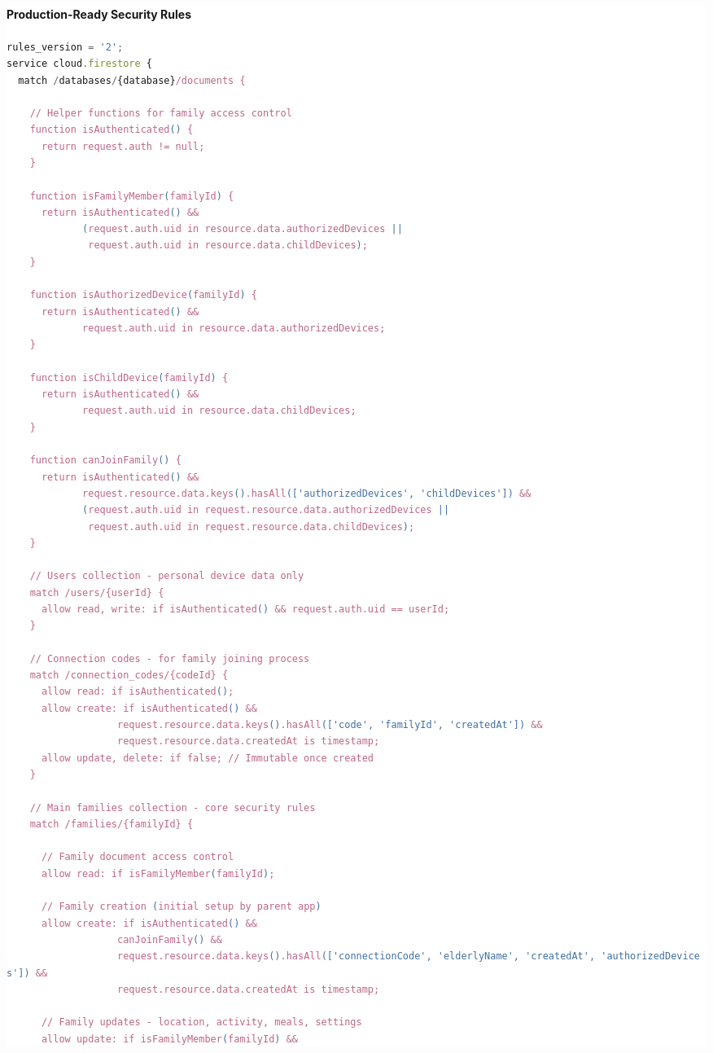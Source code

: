 #### Production-Ready Security Rules

```javascript
rules_version = '2';
service cloud.firestore {
  match /databases/{database}/documents {
    
    // Helper functions for family access control
    function isAuthenticated() {
      return request.auth != null;
    }
    
    function isFamilyMember(familyId) {
      return isAuthenticated() && 
             (request.auth.uid in resource.data.authorizedDevices ||
              request.auth.uid in resource.data.childDevices);
    }
    
    function isAuthorizedDevice(familyId) {
      return isAuthenticated() && 
             request.auth.uid in resource.data.authorizedDevices;
    }
    
    function isChildDevice(familyId) {
      return isAuthenticated() && 
             request.auth.uid in resource.data.childDevices;
    }
    
    function canJoinFamily() {
      return isAuthenticated() && 
             request.resource.data.keys().hasAll(['authorizedDevices', 'childDevices']) &&
             (request.auth.uid in request.resource.data.authorizedDevices ||
              request.auth.uid in request.resource.data.childDevices);
    }

    // Users collection - personal device data only
    match /users/{userId} {
      allow read, write: if isAuthenticated() && request.auth.uid == userId;
    }

    // Connection codes - for family joining process
    match /connection_codes/{codeId} {
      allow read: if isAuthenticated();
      allow create: if isAuthenticated() && 
                   request.resource.data.keys().hasAll(['code', 'familyId', 'createdAt']) &&
                   request.resource.data.createdAt is timestamp;
      allow update, delete: if false; // Immutable once created
    }

    // Main families collection - core security rules
    match /families/{familyId} {
      
      // Family document access control
      allow read: if isFamilyMember(familyId);
      
      // Family creation (initial setup by parent app)
      allow create: if isAuthenticated() && 
                   canJoinFamily() &&
                   request.resource.data.keys().hasAll(['connectionCode', 'elderlyName', 'createdAt', 'authorizedDevices']) &&
                   request.resource.data.createdAt is timestamp;
      
      // Family updates - location, activity, meals, settings
      allow update: if isFamilyMember(familyId) && 
```